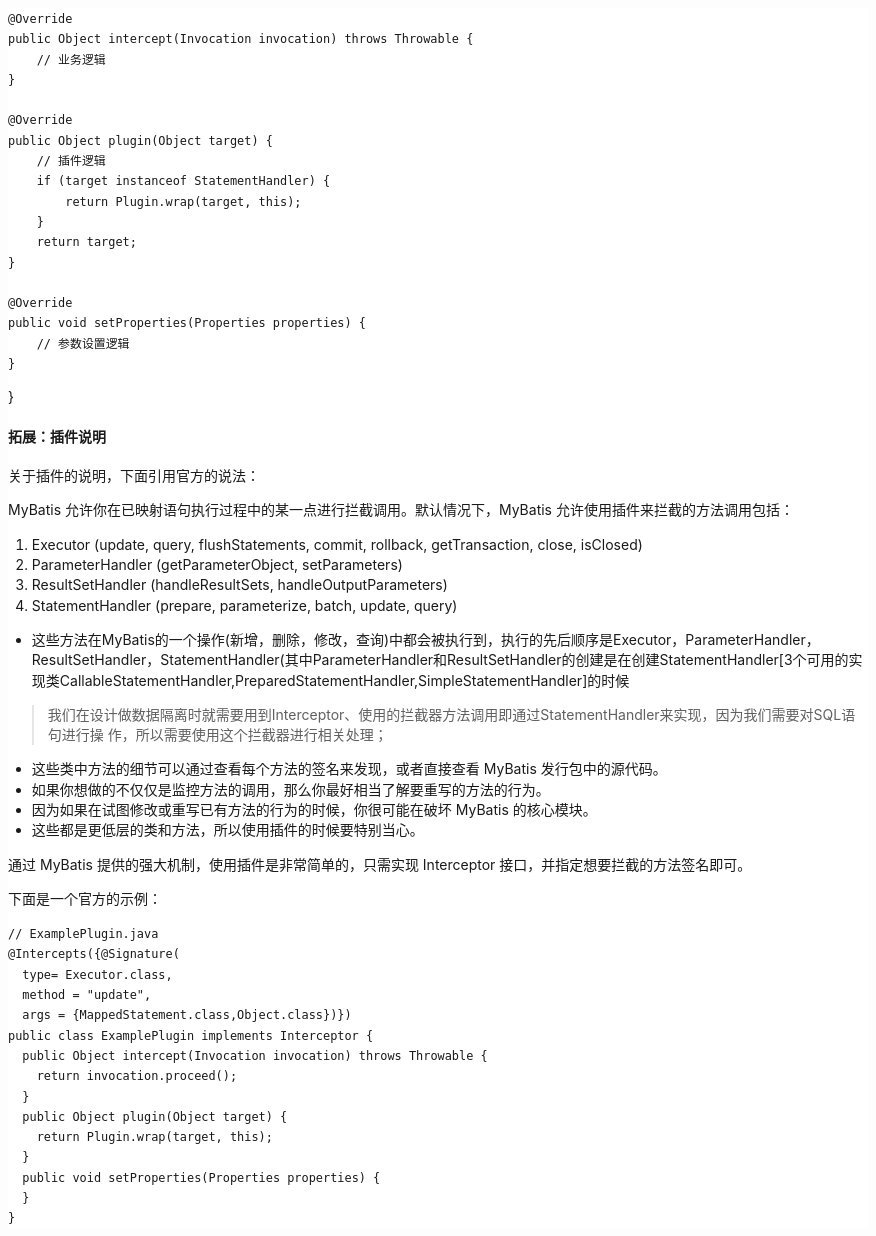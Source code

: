     @Override
    public Object intercept(Invocation invocation) throws Throwable {
        // 业务逻辑
    }

    @Override
    public Object plugin(Object target) {
        // 插件逻辑
        if (target instanceof StatementHandler) {
            return Plugin.wrap(target, this);
        }
        return target;
    }

    @Override
    public void setProperties(Properties properties) {
        // 参数设置逻辑
    }

}</code></pre>

<h4>拓展：插件说明</h4>
关于插件的说明，下面引用官方的说法：

MyBatis 允许你在已映射语句执行过程中的某一点进行拦截调用。默认情况下，MyBatis 允许使用插件来拦截的方法调用包括：

<ol>
 	<li>Executor (update, query, flushStatements, commit, rollback, getTransaction, close, isClosed)</li>
 	<li>ParameterHandler (getParameterObject, setParameters)</li>
 	<li>ResultSetHandler (handleResultSets, handleOutputParameters)</li>
 	<li>StatementHandler (prepare, parameterize, batch, update, query)</li>
</ol>
<ul>
 	<li>这些方法在MyBatis的一个操作(新增，删除，修改，查询)中都会被执行到，执行的先后顺序是Executor，ParameterHandler，ResultSetHandler，StatementHandler(其中ParameterHandler和ResultSetHandler的创建是在创建StatementHandler[3个可用的实现类CallableStatementHandler,PreparedStatementHandler,SimpleStatementHandler]的时候</li>
</ul>
<blockquote>我们在设计做数据隔离时就需要用到Interceptor、使用的拦截器方法调用即通过StatementHandler来实现，因为我们需要对SQL语句进行操 作，所以需要使用这个拦截器进行相关处理；</blockquote>
<ul>
 	<li>这些类中方法的细节可以通过查看每个方法的签名来发现，或者直接查看 MyBatis 发行包中的源代码。</li>
 	<li>如果你想做的不仅仅是监控方法的调用，那么你最好相当了解要重写的方法的行为。</li>
 	<li>因为如果在试图修改或重写已有方法的行为的时候，你很可能在破坏 MyBatis 的核心模块。</li>
 	<li>这些都是更低层的类和方法，所以使用插件的时候要特别当心。</li>
</ul>
通过 MyBatis 提供的强大机制，使用插件是非常简单的，只需实现 Interceptor 接口，并指定想要拦截的方法签名即可。

下面是一个官方的示例：

<pre><code class="lang-java">// ExamplePlugin.java
@Intercepts({@Signature(
  type= Executor.class,
  method = "update",
  args = {MappedStatement.class,Object.class})})
public class ExamplePlugin implements Interceptor {
  public Object intercept(Invocation invocation) throws Throwable {
    return invocation.proceed();
  }
  public Object plugin(Object target) {
    return Plugin.wrap(target, this);
  }
  public void setProperties(Properties properties) {
  }
}</code></pre>
